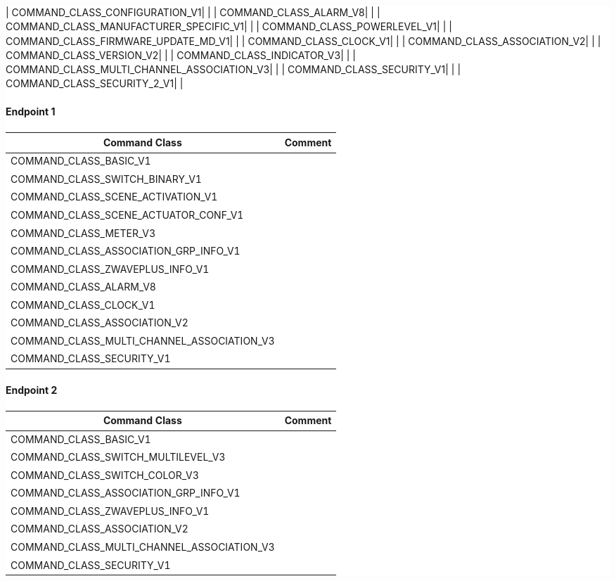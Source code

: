 | COMMAND_CLASS_CONFIGURATION_V1| |
| COMMAND_CLASS_ALARM_V8| |
| COMMAND_CLASS_MANUFACTURER_SPECIFIC_V1| |
| COMMAND_CLASS_POWERLEVEL_V1| |
| COMMAND_CLASS_FIRMWARE_UPDATE_MD_V1| |
| COMMAND_CLASS_CLOCK_V1| |
| COMMAND_CLASS_ASSOCIATION_V2| |
| COMMAND_CLASS_VERSION_V2| |
| COMMAND_CLASS_INDICATOR_V3| |
| COMMAND_CLASS_MULTI_CHANNEL_ASSOCIATION_V3| |
| COMMAND_CLASS_SECURITY_V1| |
| COMMAND_CLASS_SECURITY_2_V1| |
#### Endpoint 1

| Command Class | Comment |
|---------------|---------|
| COMMAND_CLASS_BASIC_V1| |
| COMMAND_CLASS_SWITCH_BINARY_V1| |
| COMMAND_CLASS_SCENE_ACTIVATION_V1| |
| COMMAND_CLASS_SCENE_ACTUATOR_CONF_V1| |
| COMMAND_CLASS_METER_V3| |
| COMMAND_CLASS_ASSOCIATION_GRP_INFO_V1| |
| COMMAND_CLASS_ZWAVEPLUS_INFO_V1| |
| COMMAND_CLASS_ALARM_V8| |
| COMMAND_CLASS_CLOCK_V1| |
| COMMAND_CLASS_ASSOCIATION_V2| |
| COMMAND_CLASS_MULTI_CHANNEL_ASSOCIATION_V3| |
| COMMAND_CLASS_SECURITY_V1| |
#### Endpoint 2

| Command Class | Comment |
|---------------|---------|
| COMMAND_CLASS_BASIC_V1| |
| COMMAND_CLASS_SWITCH_MULTILEVEL_V3| |
| COMMAND_CLASS_SWITCH_COLOR_V3| |
| COMMAND_CLASS_ASSOCIATION_GRP_INFO_V1| |
| COMMAND_CLASS_ZWAVEPLUS_INFO_V1| |
| COMMAND_CLASS_ASSOCIATION_V2| |
| COMMAND_CLASS_MULTI_CHANNEL_ASSOCIATION_V3| |
| COMMAND_CLASS_SECURITY_V1| |
